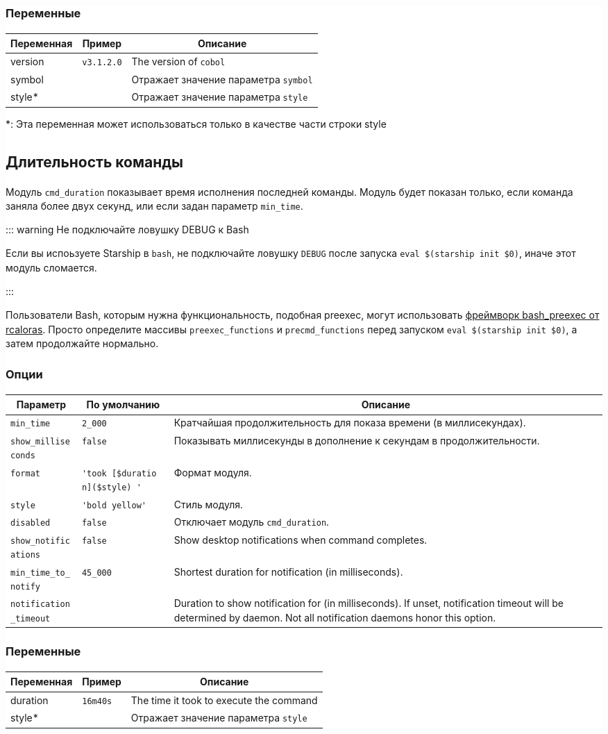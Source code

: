 ### Переменные

| Переменная | Пример     | Описание                             |
| ---------- | ---------- | ------------------------------------ |
| version    | `v3.1.2.0` | The version of `cobol`               |
| symbol     |            | Отражает значение параметра `symbol` |
| style\*  |            | Отражает значение параметра `style`  |

*: Эта переменная может использоваться только в качестве части строки style

## Длительность команды

Модуль `cmd_duration` показывает время исполнения последней команды. Модуль будет показан только, если команда заняла более двух секунд, или если задан параметр `min_time`.

::: warning Не подключайте ловушку DEBUG к Bash

Если вы испоьзуете Starship в `bash`, не подключайте ловушку `DEBUG` после запуска `eval $(starship init $0)`, иначе этот модуль сломается.

:::

Пользователи Bash, которым нужна функциональность, подобная preexec, могут использовать [фреймворк bash_preexec от rcaloras](https://github.com/rcaloras/bash-preexec). Просто определите массивы `preexec_functions` и `precmd_functions` перед запуском `eval $(starship init $0)`, а затем продолжайте нормально.

### Опции

| Параметр               | По умолчанию                  | Описание                                                                                                                                                          |
| ---------------------- | ----------------------------- | ----------------------------------------------------------------------------------------------------------------------------------------------------------------- |
| `min_time`             | `2_000`                       | Кратчайшая продолжительность для показа времени (в миллисекундах).                                                                                                |
| `show_milliseconds`    | `false`                       | Показывать миллисекунды в дополнение к секундам в продолжительности.                                                                                              |
| `format`               | `'took [$duration]($style) '` | Формат модуля.                                                                                                                                                    |
| `style`                | `'bold yellow'`               | Стиль модуля.                                                                                                                                                     |
| `disabled`             | `false`                       | Отключает модуль `cmd_duration`.                                                                                                                                  |
| `show_notifications`   | `false`                       | Show desktop notifications when command completes.                                                                                                                |
| `min_time_to_notify`   | `45_000`                      | Shortest duration for notification (in milliseconds).                                                                                                             |
| `notification_timeout` |                               | Duration to show notification for (in milliseconds). If unset, notification timeout will be determined by daemon. Not all notification daemons honor this option. |

### Переменные

| Переменная | Пример   | Описание                                |
| ---------- | -------- | --------------------------------------- |
| duration   | `16m40s` | The time it took to execute the command |
| style\*  |          | Отражает значение параметра `style`     |
